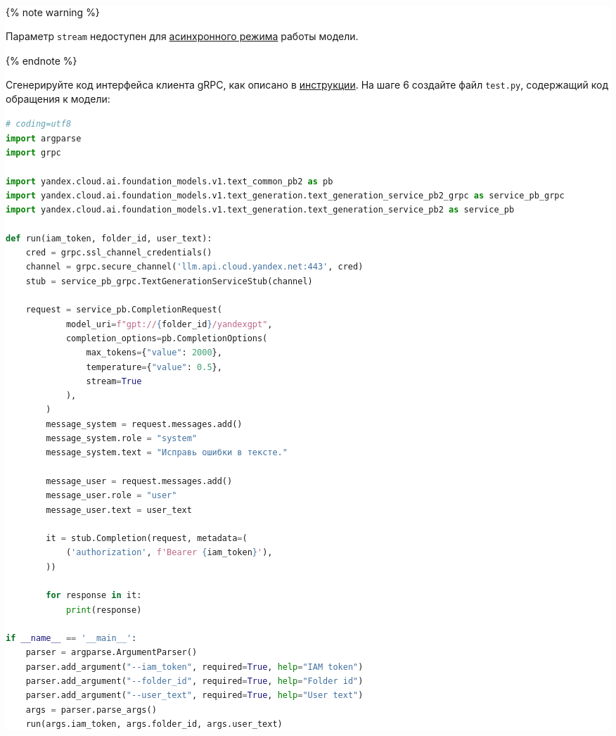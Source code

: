   {% note warning %}

  Параметр `stream` недоступен для [асинхронного режима](async-request.md) работы модели.

  {% endnote %}

  Сгенерируйте код интерфейса клиента gRPC, как описано в [инструкции](#request-grpc). На шаге 6 создайте файл `test.py`, содержащий код обращения к модели:

  ```python
  # coding=utf8
  import argparse
  import grpc

  import yandex.cloud.ai.foundation_models.v1.text_common_pb2 as pb
  import yandex.cloud.ai.foundation_models.v1.text_generation.text_generation_service_pb2_grpc as service_pb_grpc
  import yandex.cloud.ai.foundation_models.v1.text_generation.text_generation_service_pb2 as service_pb

  def run(iam_token, folder_id, user_text):
      cred = grpc.ssl_channel_credentials()
      channel = grpc.secure_channel('llm.api.cloud.yandex.net:443', cred)
      stub = service_pb_grpc.TextGenerationServiceStub(channel)

      request = service_pb.CompletionRequest(
              model_uri=f"gpt://{folder_id}/yandexgpt",
              completion_options=pb.CompletionOptions(
                  max_tokens={"value": 2000},
                  temperature={"value": 0.5},
                  stream=True
              ),
          )
          message_system = request.messages.add()
          message_system.role = "system"
          message_system.text = "Исправь ошибки в тексте."
      
          message_user = request.messages.add()
          message_user.role = "user"
          message_user.text = user_text
      
          it = stub.Completion(request, metadata=(
              ('authorization', f'Bearer {iam_token}'),
          ))             
          
          for response in it:
              print(response)

  if __name__ == '__main__':
      parser = argparse.ArgumentParser()
      parser.add_argument("--iam_token", required=True, help="IAM token")
      parser.add_argument("--folder_id", required=True, help="Folder id")
      parser.add_argument("--user_text", required=True, help="User text")
      args = parser.parse_args()
      run(args.iam_token, args.folder_id, args.user_text)
  ```
